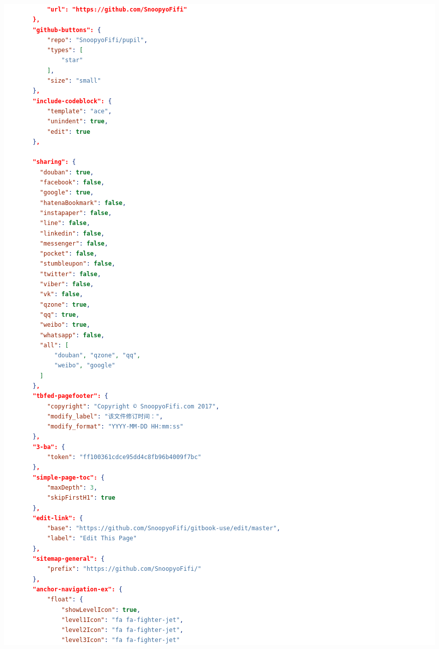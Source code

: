 ```json
            "url": "https://github.com/SnoopyoFifi"
        },
        "github-buttons": {
            "repo": "SnoopyoFifi/pupil",
            "types": [
                "star"
            ],
            "size": "small"
        },
        "include-codeblock": {
            "template": "ace",
            "unindent": true,
            "edit": true
        },

        "sharing": {
          "douban": true,
          "facebook": false,
          "google": true,
          "hatenaBookmark": false,
          "instapaper": false,
          "line": false,
          "linkedin": false,
          "messenger": false,
          "pocket": false,
          "stumbleupon": false,
          "twitter": false,
          "viber": false,
          "vk": false,
          "qzone": true,
          "qq": true,
          "weibo": true,
          "whatsapp": false,
          "all": [
              "douban", "qzone", "qq",
              "weibo", "google"
          ]
        },
        "tbfed-pagefooter": {
            "copyright": "Copyright © SnoopyoFifi.com 2017",
            "modify_label": "该文件修订时间：",
            "modify_format": "YYYY-MM-DD HH:mm:ss"
        },
        "3-ba": {
            "token": "ff100361cdce95dd4c8fb96b4009f7bc"
        },
        "simple-page-toc": {
            "maxDepth": 3,
            "skipFirstH1": true
        },
        "edit-link": {
            "base": "https://github.com/SnoopyoFifi/gitbook-use/edit/master",
            "label": "Edit This Page"
        },
        "sitemap-general": {
            "prefix": "https://github.com/SnoopyoFifi/"
        },
        "anchor-navigation-ex": {
            "float": {
                "showLevelIcon": true,
                "level1Icon": "fa fa-fighter-jet",
                "level2Icon": "fa fa-fighter-jet",
                "level3Icon": "fa fa-fighter-jet"
```